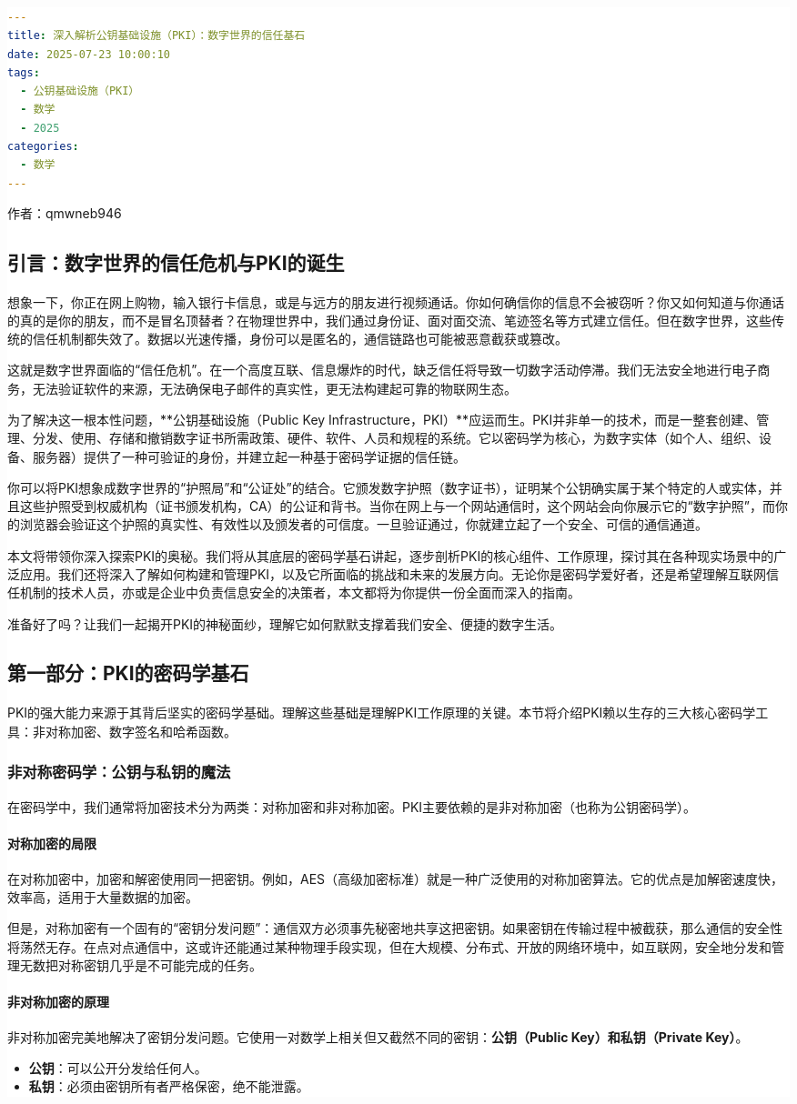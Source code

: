 ```yaml
---
title: 深入解析公钥基础设施（PKI）：数字世界的信任基石
date: 2025-07-23 10:00:10
tags:
  - 公钥基础设施（PKI）
  - 数学
  - 2025
categories:
  - 数学
---
```


作者：qmwneb946

## 引言：数字世界的信任危机与PKI的诞生

想象一下，你正在网上购物，输入银行卡信息，或是与远方的朋友进行视频通话。你如何确信你的信息不会被窃听？你又如何知道与你通话的真的是你的朋友，而不是冒名顶替者？在物理世界中，我们通过身份证、面对面交流、笔迹签名等方式建立信任。但在数字世界，这些传统的信任机制都失效了。数据以光速传播，身份可以是匿名的，通信链路也可能被恶意截获或篡改。

这就是数字世界面临的“信任危机”。在一个高度互联、信息爆炸的时代，缺乏信任将导致一切数字活动停滞。我们无法安全地进行电子商务，无法验证软件的来源，无法确保电子邮件的真实性，更无法构建起可靠的物联网生态。

为了解决这一根本性问题，**公钥基础设施（Public Key Infrastructure，PKI）**应运而生。PKI并非单一的技术，而是一整套创建、管理、分发、使用、存储和撤销数字证书所需政策、硬件、软件、人员和规程的系统。它以密码学为核心，为数字实体（如个人、组织、设备、服务器）提供了一种可验证的身份，并建立起一种基于密码学证据的信任链。

你可以将PKI想象成数字世界的“护照局”和“公证处”的结合。它颁发数字护照（数字证书），证明某个公钥确实属于某个特定的人或实体，并且这些护照受到权威机构（证书颁发机构，CA）的公证和背书。当你在网上与一个网站通信时，这个网站会向你展示它的“数字护照”，而你的浏览器会验证这个护照的真实性、有效性以及颁发者的可信度。一旦验证通过，你就建立起了一个安全、可信的通信通道。

本文将带领你深入探索PKI的奥秘。我们将从其底层的密码学基石讲起，逐步剖析PKI的核心组件、工作原理，探讨其在各种现实场景中的广泛应用。我们还将深入了解如何构建和管理PKI，以及它所面临的挑战和未来的发展方向。无论你是密码学爱好者，还是希望理解互联网信任机制的技术人员，亦或是企业中负责信息安全的决策者，本文都将为你提供一份全面而深入的指南。

准备好了吗？让我们一起揭开PKI的神秘面纱，理解它如何默默支撑着我们安全、便捷的数字生活。

## 第一部分：PKI的密码学基石

PKI的强大能力来源于其背后坚实的密码学基础。理解这些基础是理解PKI工作原理的关键。本节将介绍PKI赖以生存的三大核心密码学工具：非对称加密、数字签名和哈希函数。

### 非对称密码学：公钥与私钥的魔法

在密码学中，我们通常将加密技术分为两类：对称加密和非对称加密。PKI主要依赖的是非对称加密（也称为公钥密码学）。

#### 对称加密的局限

在对称加密中，加密和解密使用同一把密钥。例如，AES（高级加密标准）就是一种广泛使用的对称加密算法。它的优点是加解密速度快，效率高，适用于大量数据的加密。

但是，对称加密有一个固有的“密钥分发问题”：通信双方必须事先秘密地共享这把密钥。如果密钥在传输过程中被截获，那么通信的安全性将荡然无存。在点对点通信中，这或许还能通过某种物理手段实现，但在大规模、分布式、开放的网络环境中，如互联网，安全地分发和管理无数把对称密钥几乎是不可能完成的任务。

#### 非对称加密的原理

非对称加密完美地解决了密钥分发问题。它使用一对数学上相关但又截然不同的密钥：**公钥（Public Key）**和**私钥（Private Key）**。

*   **公钥**：可以公开分发给任何人。
*   **私钥**：必须由密钥所有者严格保密，绝不能泄露。
